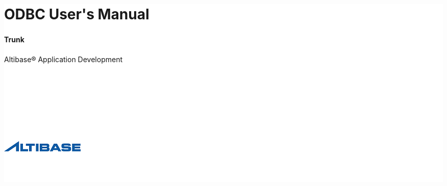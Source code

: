 # ODBC User\'s Manual

#### Trunk

Altibase® Application Development

<br><br><br><br><br><br>
 







































 

<div align="left">
    <img src="media/common/e5cfb3761673686d093a3b00c062fe7a.png">
</div>

<br><br> 
























